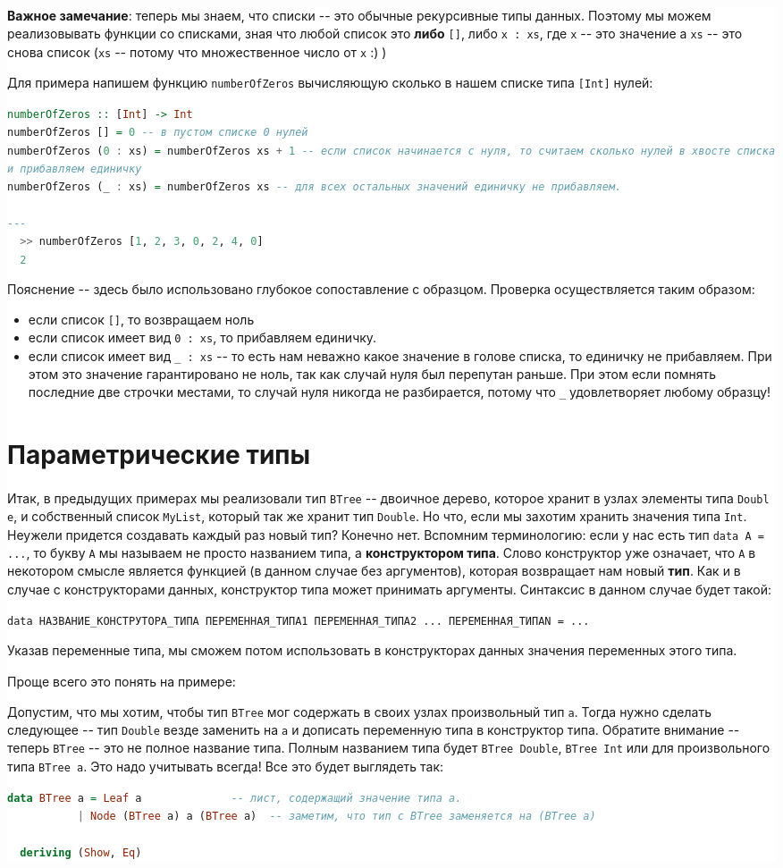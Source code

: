 **Важное замечание**: теперь мы знаем, что списки -- это обычные рекурсивные типы данных. Поэтому мы можем реализовывать функции со списками, зная что любой список это **либо** `[]`, либо `x : xs`, где `x` -- это значение а `xs` -- это снова список (`xs` -- потому что множественное число от `x` :) )

Для примера напишем функцию `numberOfZeros` вычисляющую сколько в нашем списке типа `[Int]` нулей:

```Haskell   
numberOfZeros :: [Int] -> Int
numberOfZeros [] = 0 -- в пустом списке 0 нулей
numberOfZeros (0 : xs) = numberOfZeros xs + 1 -- если список начинается с нуля, то считаем сколько нулей в хвосте списка и прибавляем единичку
numberOfZeros (_ : xs) = numberOfZeros xs -- для всех остальных значений единичку не прибавляем.

---
  >> numberOfZeros [1, 2, 3, 0, 2, 4, 0]
  2

```

Пояснение -- здесь было использовано глубокое сопоставление с образцом. Проверка осуществляется таким образом:
* если список `[]`, то возвращаем ноль
* если список имеет вид `0 : xs`, то прибавляем единичку.
* если список имеет вид `_ : xs` -- то есть нам неважно какое значение в голове списка, то единичку не прибавляем. При этом это значение гарантировано не ноль, так как случай нуля был перепутан раньше. При этом если помнять последние две строчки местами, то случай нуля никогда не разбирается, потому что `_` удовлетворяет любому образцу!


# Параметрические типы

Итак, в предыдущих примерах мы реализовали тип `BTree` -- двоичное дерево, которое хранит в узлах элементы типа `Double`, и собственный список `MyList`, который так же хранит тип `Double`. Но что, если мы захотим хранить значения типа `Int`. Неужели придется создавать каждый раз новый тип? Конечно нет. Вспомним терминологию: если у нас есть тип `data A = ...`, то букву `A` мы называем не просто названием типа, а **конструктором типа**. Слово конструктор уже означает, что `A` в некотором смысле является функцией (в данном случае без аргументов), которая возвращает нам новый **тип**. Как и в случае с конструкторами данных, конструктор типа может принимать аргументы. Синтаксис в данном случае будет такой:

`data НАЗВАНИЕ_КОНСТРУТОРА_ТИПА ПЕРЕМЕННАЯ_ТИПА1 ПЕРЕМЕННАЯ_ТИПА2 ... ПЕРЕМЕННАЯ_ТИПАN = ... `

Указав переменные типа, мы сможем потом использовать в конструкторах данных значения переменных этого типа.

Проще всего это понять на примере:

Допустим, что мы хотим, чтобы тип `BTree` мог содержать в своих узлах произвольный тип `a`. Тогда нужно сделать следующее -- тип `Double` везде заменить на `a` и дописать переменную типа в конструктор типа. Обратите внимание -- теперь `BTree` -- это не полное название типа. Полным названием типа будет `BTree Double`, `BTree Int` или для произвольного типа `BTree a`. Это надо учитывать всегда! Все это будет выглядеть так:

```Haskell
data BTree a = Leaf a              -- лист, содержащий значение типа a.
           | Node (BTree a) a (BTree a)  -- заметим, что тип с BTree заменяется на (BTree a)

  deriving (Show, Eq)

```
